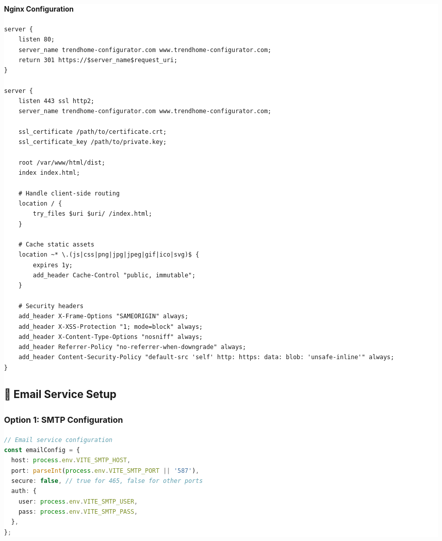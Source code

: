 #### Nginx Configuration
```nginx
server {
    listen 80;
    server_name trendhome-configurator.com www.trendhome-configurator.com;
    return 301 https://$server_name$request_uri;
}

server {
    listen 443 ssl http2;
    server_name trendhome-configurator.com www.trendhome-configurator.com;
    
    ssl_certificate /path/to/certificate.crt;
    ssl_certificate_key /path/to/private.key;
    
    root /var/www/html/dist;
    index index.html;
    
    # Handle client-side routing
    location / {
        try_files $uri $uri/ /index.html;
    }
    
    # Cache static assets
    location ~* \.(js|css|png|jpg|jpeg|gif|ico|svg)$ {
        expires 1y;
        add_header Cache-Control "public, immutable";
    }
    
    # Security headers
    add_header X-Frame-Options "SAMEORIGIN" always;
    add_header X-XSS-Protection "1; mode=block" always;
    add_header X-Content-Type-Options "nosniff" always;
    add_header Referrer-Policy "no-referrer-when-downgrade" always;
    add_header Content-Security-Policy "default-src 'self' http: https: data: blob: 'unsafe-inline'" always;
}
```

## 📧 Email Service Setup

### Option 1: SMTP Configuration
```typescript
// Email service configuration
const emailConfig = {
  host: process.env.VITE_SMTP_HOST,
  port: parseInt(process.env.VITE_SMTP_PORT || '587'),
  secure: false, // true for 465, false for other ports
  auth: {
    user: process.env.VITE_SMTP_USER,
    pass: process.env.VITE_SMTP_PASS,
  },
};
```
